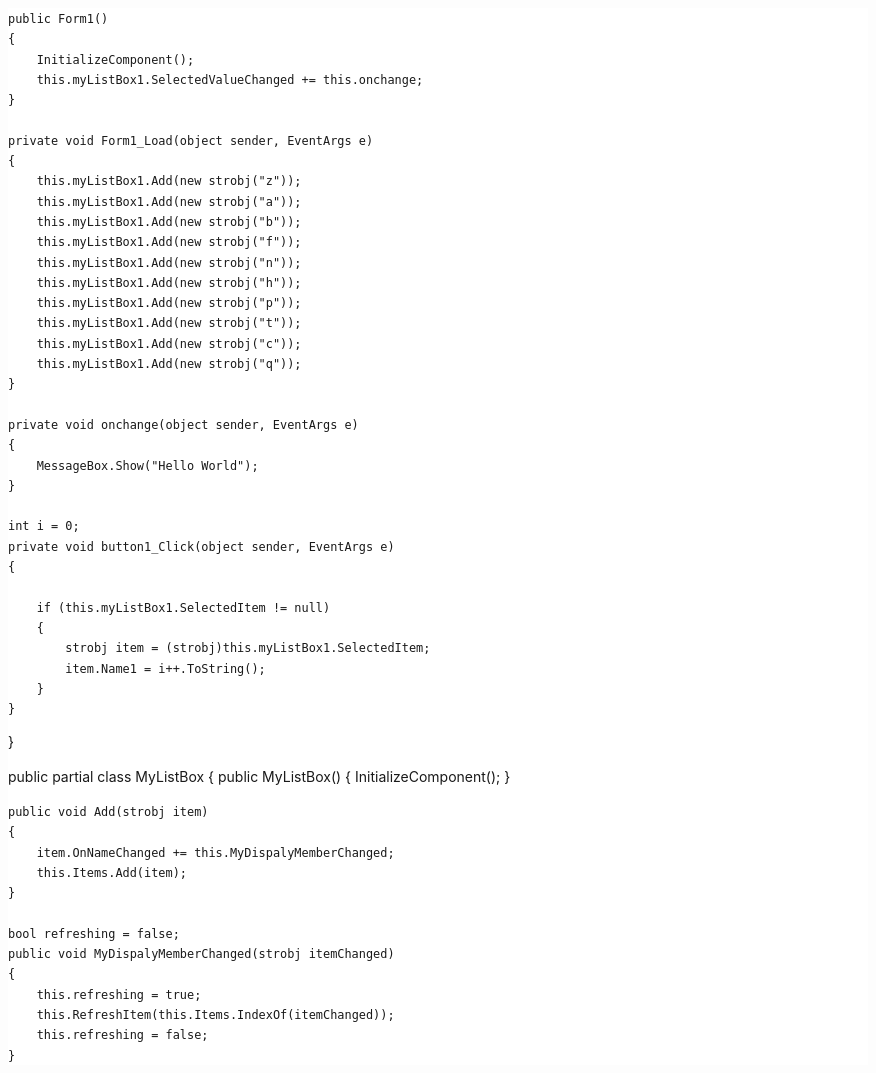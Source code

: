     public Form1()
    {
        InitializeComponent();
        this.myListBox1.SelectedValueChanged += this.onchange;
    }

    private void Form1_Load(object sender, EventArgs e)
    {
        this.myListBox1.Add(new strobj("z"));
        this.myListBox1.Add(new strobj("a"));
        this.myListBox1.Add(new strobj("b"));
        this.myListBox1.Add(new strobj("f"));
        this.myListBox1.Add(new strobj("n"));
        this.myListBox1.Add(new strobj("h"));
        this.myListBox1.Add(new strobj("p"));
        this.myListBox1.Add(new strobj("t"));
        this.myListBox1.Add(new strobj("c"));
        this.myListBox1.Add(new strobj("q"));
    }

    private void onchange(object sender, EventArgs e)
    {
        MessageBox.Show("Hello World");
    }

    int i = 0;
    private void button1_Click(object sender, EventArgs e)
    {

        if (this.myListBox1.SelectedItem != null)
        {
            strobj item = (strobj)this.myListBox1.SelectedItem;
            item.Name1 = i++.ToString();
        }
    }
}

public partial class MyListBox
{
    public MyListBox()
    {
        InitializeComponent();
    }

    public void Add(strobj item)
    {
        item.OnNameChanged += this.MyDispalyMemberChanged;
        this.Items.Add(item);
    }

    bool refreshing = false;
    public void MyDispalyMemberChanged(strobj itemChanged)
    {
        this.refreshing = true;
        this.RefreshItem(this.Items.IndexOf(itemChanged));
        this.refreshing = false;
    }
